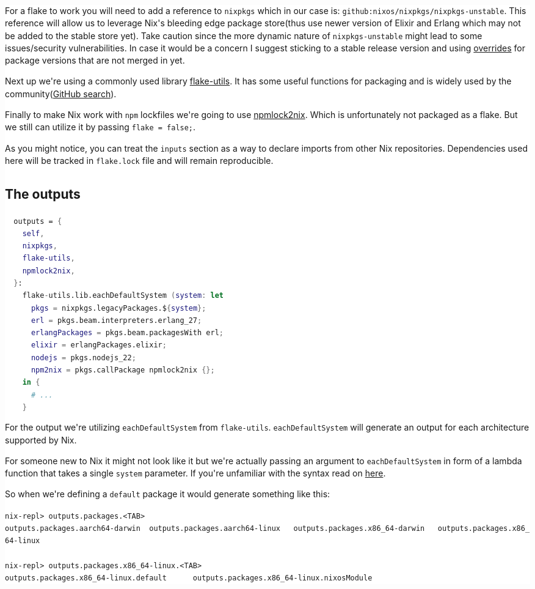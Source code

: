 For a flake to work you will need to add a reference to `nixpkgs` which in our case is: `github:nixos/nixpkgs/nixpkgs-unstable`. 
This reference will allow us to leverage Nix's bleeding edge package store(thus use newer version of Elixir and Erlang which may not be added to the stable store yet). Take caution since the more dynamic nature of `nixpkgs-unstable` might lead to some issues/security vulnerabilities. In case it would be a concern I suggest sticking to a stable release version and using [overrides](https://ryantm.github.io/nixpkgs/using/overrides/#sec-pkg-overrideAttrs) for package versions that are not merged in yet.


Next up we're using a commonly used library [flake-utils](https://github.com/numtide/flake-utils). It has some useful functions for packaging and is widely used by the community([GitHub search](https://github.com/search?q=language%3ANix+github%3Anumtide%2Fflake-utils&type=code)).

Finally to make Nix work with `npm` lockfiles we're going to use [npmlock2nix](https://github.com/nix-community/npmlock2nix). Which is unfortunately not packaged as a flake. But we still can utilize it by passing `flake = false;`.

As you might notice, you can treat the `inputs` section as a way to declare imports from other Nix repositories. Dependencies used here will be tracked in `flake.lock` file and will remain reproducible.


## The outputs

```nix
  outputs = {
    self,
    nixpkgs,
    flake-utils,
    npmlock2nix,
  }:
    flake-utils.lib.eachDefaultSystem (system: let
      pkgs = nixpkgs.legacyPackages.${system};
      erl = pkgs.beam.interpreters.erlang_27;
      erlangPackages = pkgs.beam.packagesWith erl;
      elixir = erlangPackages.elixir;
      nodejs = pkgs.nodejs_22;
      npm2nix = pkgs.callPackage npmlock2nix {};
    in {
      # ...
    }
```

For the output we're utilizing `eachDefaultSystem` from `flake-utils`.
`eachDefaultSystem` will generate an output for each architecture supported by Nix.

For someone new to Nix it might not look like it but we're actually passing an argument to `eachDefaultSystem` in form of a lambda function that takes a single `system` parameter. If you're unfamiliar with the syntax read on [here](https://nixos.org/guides/nix-pills/05-functions-and-imports#nameless-and-single-parameter).


So when we're defining a `default` package it would generate something like this:

```
nix-repl> outputs.packages.<TAB>
outputs.packages.aarch64-darwin  outputs.packages.aarch64-linux   outputs.packages.x86_64-darwin   outputs.packages.x86_64-linux

nix-repl> outputs.packages.x86_64-linux.<TAB>
outputs.packages.x86_64-linux.default      outputs.packages.x86_64-linux.nixosModule
```
